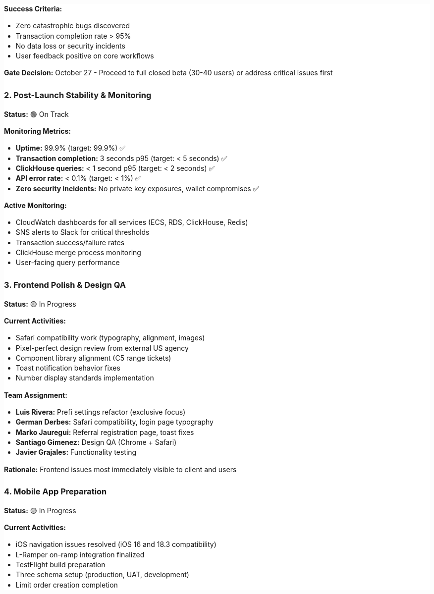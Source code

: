 **Success Criteria:**
- Zero catastrophic bugs discovered
- Transaction completion rate > 95%
- No data loss or security incidents
- User feedback positive on core workflows

**Gate Decision:** October 27 - Proceed to full closed beta (30-40 users) or address critical issues first

### 2. Post-Launch Stability & Monitoring
**Status:** 🟢 On Track

**Monitoring Metrics:**
- **Uptime:** 99.9% (target: 99.9%) ✅
- **Transaction completion:** 3 seconds p95 (target: < 5 seconds) ✅
- **ClickHouse queries:** < 1 second p95 (target: < 2 seconds) ✅
- **API error rate:** < 0.1% (target: < 1%) ✅
- **Zero security incidents:** No private key exposures, wallet compromises ✅

**Active Monitoring:**
- CloudWatch dashboards for all services (ECS, RDS, ClickHouse, Redis)
- SNS alerts to Slack for critical thresholds
- Transaction success/failure rates
- ClickHouse merge process monitoring
- User-facing query performance

### 3. Frontend Polish & Design QA
**Status:** 🟡 In Progress

**Current Activities:**
- Safari compatibility work (typography, alignment, images)
- Pixel-perfect design review from external US agency
- Component library alignment (C5 range tickets)
- Toast notification behavior fixes
- Number display standards implementation

**Team Assignment:**
- **Luis Rivera:** Prefi settings refactor (exclusive focus)
- **German Derbes:** Safari compatibility, login page typography
- **Marko Jauregui:** Referral registration page, toast fixes
- **Santiago Gimenez:** Design QA (Chrome + Safari)
- **Javier Grajales:** Functionality testing

**Rationale:** Frontend issues most immediately visible to client and users

### 4. Mobile App Preparation
**Status:** 🟡 In Progress

**Current Activities:**
- iOS navigation issues resolved (iOS 16 and 18.3 compatibility)
- L-Ramper on-ramp integration finalized
- TestFlight build preparation
- Three schema setup (production, UAT, development)
- Limit order creation completion

